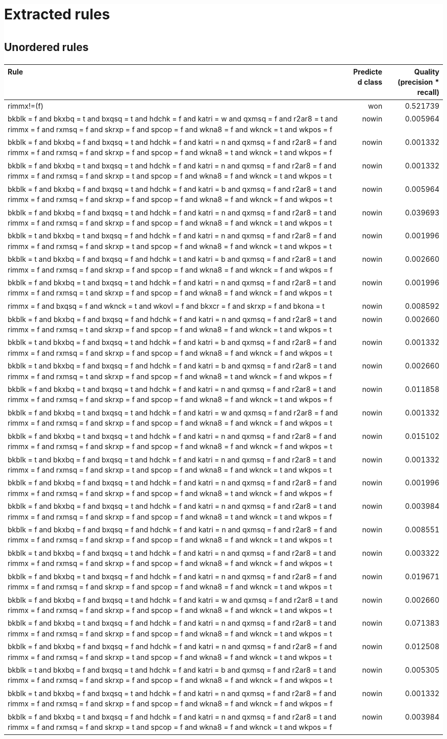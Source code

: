 # Extracted rules

## Unordered rules

| Rule | Predicted class | Quality (precision * recall) |
|:----|----:|----:|
| rimmx!=(f) | won | 0.521739 |
| bkblk = f and bkxbq = t and bxqsq = t and hdchk = f and katri = w and qxmsq = f and r2ar8 = t and rimmx = f and rxmsq = f and skrxp = f and spcop = f and wkna8 = f and wknck = t and wkpos = f | nowin | 0.005964 |
| bkblk = f and bkxbq = f and bxqsq = t and hdchk = f and katri = n and qxmsq = f and r2ar8 = f and rimmx = f and rxmsq = f and skrxp = f and spcop = f and wkna8 = t and wknck = t and wkpos = f | nowin | 0.001332 |
| bkblk = f and bkxbq = t and bxqsq = t and hdchk = f and katri = n and qxmsq = f and r2ar8 = f and rimmx = f and rxmsq = f and skrxp = t and spcop = f and wkna8 = f and wknck = t and wkpos = t | nowin | 0.001332 |
| bkblk = f and bkxbq = f and bxqsq = t and hdchk = f and katri = b and qxmsq = f and r2ar8 = t and rimmx = f and rxmsq = f and skrxp = f and spcop = f and wkna8 = f and wknck = f and wkpos = t | nowin | 0.005964 |
| bkblk = f and bkxbq = f and bxqsq = t and hdchk = f and katri = n and qxmsq = f and r2ar8 = t and rimmx = f and rxmsq = f and skrxp = f and spcop = f and wkna8 = f and wknck = t and wkpos = t | nowin | 0.039693 |
| bkblk = t and bkxbq = t and bxqsq = f and hdchk = f and katri = n and qxmsq = f and r2ar8 = f and rimmx = f and rxmsq = f and skrxp = t and spcop = f and wkna8 = f and wknck = t and wkpos = t | nowin | 0.001996 |
| bkblk = t and bkxbq = f and bxqsq = f and hdchk = t and katri = b and qxmsq = f and r2ar8 = t and rimmx = f and rxmsq = f and skrxp = f and spcop = f and wkna8 = f and wknck = f and wkpos = f | nowin | 0.002660 |
| bkblk = f and bkxbq = t and bxqsq = t and hdchk = f and katri = n and qxmsq = f and r2ar8 = t and rimmx = f and rxmsq = t and skrxp = f and spcop = f and wkna8 = f and wknck = f and wkpos = t | nowin | 0.001996 |
| rimmx = f and bxqsq = f and wknck = t and wkovl = f and bkxcr = f and skrxp = f and bkona = t | nowin | 0.008592 |
| bkblk = f and bkxbq = f and bxqsq = f and hdchk = f and katri = n and qxmsq = f and r2ar8 = t and rimmx = f and rxmsq = t and skrxp = f and spcop = f and wkna8 = f and wknck = t and wkpos = t | nowin | 0.002660 |
| bkblk = t and bkxbq = f and bxqsq = t and hdchk = f and katri = b and qxmsq = f and r2ar8 = f and rimmx = f and rxmsq = f and skrxp = f and spcop = f and wkna8 = f and wknck = f and wkpos = t | nowin | 0.001332 |
| bkblk = t and bkxbq = f and bxqsq = f and hdchk = f and katri = b and qxmsq = f and r2ar8 = t and rimmx = f and rxmsq = t and skrxp = f and spcop = f and wkna8 = t and wknck = f and wkpos = f | nowin | 0.002660 |
| bkblk = f and bkxbq = t and bxqsq = t and hdchk = f and katri = n and qxmsq = f and r2ar8 = t and rimmx = f and rxmsq = f and skrxp = f and spcop = f and wkna8 = f and wknck = t and wkpos = f | nowin | 0.011858 |
| bkblk = f and bkxbq = t and bxqsq = t and hdchk = f and katri = w and qxmsq = f and r2ar8 = f and rimmx = f and rxmsq = f and skrxp = f and spcop = f and wkna8 = f and wknck = f and wkpos = t | nowin | 0.001332 |
| bkblk = f and bkxbq = t and bxqsq = t and hdchk = f and katri = n and qxmsq = f and r2ar8 = f and rimmx = f and rxmsq = f and skrxp = f and spcop = f and wkna8 = f and wknck = f and wkpos = t | nowin | 0.015102 |
| bkblk = t and bkxbq = f and bxqsq = t and hdchk = f and katri = n and qxmsq = f and r2ar8 = t and rimmx = f and rxmsq = f and skrxp = t and spcop = f and wkna8 = f and wknck = t and wkpos = t | nowin | 0.001332 |
| bkblk = f and bkxbq = f and bxqsq = t and hdchk = f and katri = n and qxmsq = f and r2ar8 = f and rimmx = f and rxmsq = f and skrxp = f and spcop = f and wkna8 = t and wknck = f and wkpos = f | nowin | 0.001996 |
| bkblk = f and bkxbq = f and bxqsq = t and hdchk = f and katri = n and qxmsq = f and r2ar8 = t and rimmx = f and rxmsq = f and skrxp = f and spcop = f and wkna8 = t and wknck = t and wkpos = f | nowin | 0.003984 |
| bkblk = f and bkxbq = f and bxqsq = f and hdchk = f and katri = n and qxmsq = f and r2ar8 = f and rimmx = f and rxmsq = f and skrxp = f and spcop = f and wkna8 = f and wknck = t and wkpos = t | nowin | 0.008551 |
| bkblk = t and bkxbq = f and bxqsq = t and hdchk = f and katri = n and qxmsq = f and r2ar8 = t and rimmx = f and rxmsq = f and skrxp = f and spcop = f and wkna8 = f and wknck = f and wkpos = t | nowin | 0.003322 |
| bkblk = f and bkxbq = t and bxqsq = f and hdchk = f and katri = n and qxmsq = f and r2ar8 = f and rimmx = f and rxmsq = f and skrxp = f and spcop = f and wkna8 = f and wknck = t and wkpos = t | nowin | 0.019671 |
| bkblk = f and bkxbq = f and bxqsq = t and hdchk = f and katri = w and qxmsq = f and r2ar8 = t and rimmx = f and rxmsq = f and skrxp = f and spcop = f and wkna8 = f and wknck = t and wkpos = t | nowin | 0.002660 |
| bkblk = f and bkxbq = t and bxqsq = f and hdchk = f and katri = n and qxmsq = f and r2ar8 = t and rimmx = f and rxmsq = f and skrxp = f and spcop = f and wkna8 = f and wknck = t and wkpos = t | nowin | 0.071383 |
| bkblk = f and bkxbq = f and bxqsq = f and hdchk = f and katri = n and qxmsq = f and r2ar8 = f and rimmx = f and rxmsq = f and skrxp = t and spcop = f and wkna8 = f and wknck = t and wkpos = t | nowin | 0.012508 |
| bkblk = t and bkxbq = f and bxqsq = t and hdchk = f and katri = b and qxmsq = f and r2ar8 = t and rimmx = f and rxmsq = f and skrxp = f and spcop = f and wkna8 = f and wknck = f and wkpos = t | nowin | 0.005305 |
| bkblk = t and bkxbq = f and bxqsq = t and hdchk = f and katri = n and qxmsq = f and r2ar8 = f and rimmx = f and rxmsq = f and skrxp = f and spcop = f and wkna8 = f and wknck = f and wkpos = f | nowin | 0.001332 |
| bkblk = f and bkxbq = t and bxqsq = f and hdchk = f and katri = n and qxmsq = f and r2ar8 = t and rimmx = f and rxmsq = f and skrxp = t and spcop = f and wkna8 = f and wknck = t and wkpos = f | nowin | 0.003984 |